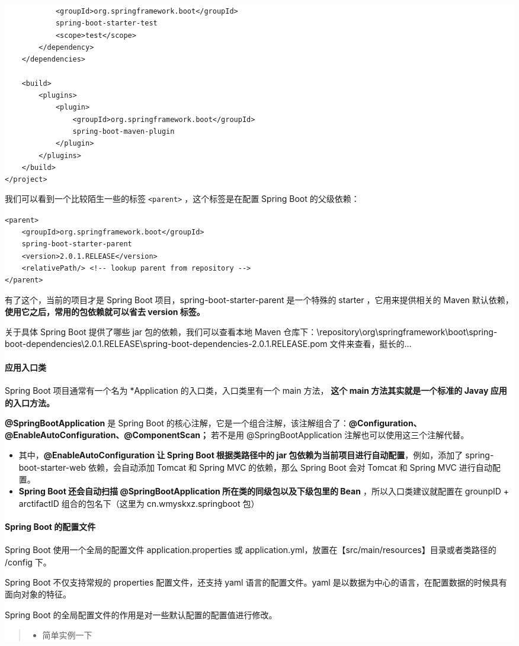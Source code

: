 ```
            <groupId>org.springframework.boot</groupId>
            spring-boot-starter-test
            <scope>test</scope>
        </dependency>
    </dependencies>

    <build>
        <plugins>
            <plugin>
                <groupId>org.springframework.boot</groupId>
                spring-boot-maven-plugin
            </plugin>
        </plugins>
    </build>
</project>
```

我们可以看到一个比较陌生一些的标签 `<parent>` ，这个标签是在配置 Spring Boot 的父级依赖：

```
<parent>
    <groupId>org.springframework.boot</groupId>
    spring-boot-starter-parent
    <version>2.0.1.RELEASE</version>
    <relativePath/> <!-- lookup parent from repository -->
</parent>
```

有了这个，当前的项目才是 Spring Boot 项目，spring-boot-starter-parent 是一个特殊的 starter ，它用来提供相关的 Maven 默认依赖，**使用它之后，常用的包依赖就可以省去 version 标签。**

关于具体 Spring Boot 提供了哪些 jar 包的依赖，我们可以查看本地 Maven 仓库下：\repository\org\springframework\boot\spring-boot-dependencies\2.0.1.RELEASE\spring-boot-dependencies-2.0.1.RELEASE.pom 文件来查看，挺长的...

#### 应用入口类

Spring Boot 项目通常有一个名为 *Application 的入口类，入口类里有一个 main 方法， **这个 main 方法其实就是一个标准的 Javay 应用的入口方法。**

**@SpringBootApplication** 是 Spring Boot 的核心注解，它是一个组合注解，该注解组合了：**@Configuration、@EnableAutoConfiguration、@ComponentScan；** 若不是用 @SpringBootApplication 注解也可以使用这三个注解代替。

*   其中，**@EnableAutoConfiguration 让 Spring Boot 根据类路径中的 jar 包依赖为当前项目进行自动配置**，例如，添加了 spring-boot-starter-web 依赖，会自动添加 Tomcat 和 Spring MVC 的依赖，那么 Spring Boot 会对 Tomcat 和 Spring MVC 进行自动配置。
*   **Spring Boot 还会自动扫描 @SpringBootApplication 所在类的同级包以及下级包里的 Bean** ，所以入口类建议就配置在 grounpID + arctifactID 组合的包名下（这里为 cn.wmyskxz.springboot 包）

#### Spring Boot 的配置文件

Spring Boot 使用一个全局的配置文件 application.properties 或 application.yml，放置在【src/main/resources】目录或者类路径的 /config 下。

Spring Boot 不仅支持常规的 properties 配置文件，还支持 yaml 语言的配置文件。yaml 是以数据为中心的语言，在配置数据的时候具有面向对象的特征。

Spring Boot 的全局配置文件的作用是对一些默认配置的配置值进行修改。

> *   简单实例一下
